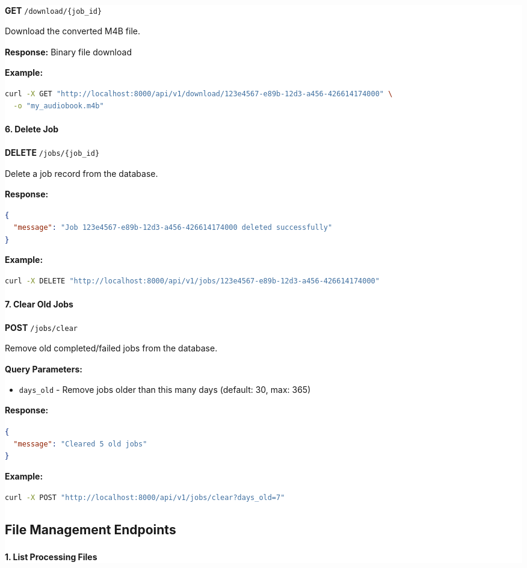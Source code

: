 **GET** `/download/{job_id}`

Download the converted M4B file.

**Response:** Binary file download

**Example:**

```bash
curl -X GET "http://localhost:8000/api/v1/download/123e4567-e89b-12d3-a456-426614174000" \
  -o "my_audiobook.m4b"
```

#### 6. Delete Job

**DELETE** `/jobs/{job_id}`

Delete a job record from the database.

**Response:**

```json
{
  "message": "Job 123e4567-e89b-12d3-a456-426614174000 deleted successfully"
}
```

**Example:**

```bash
curl -X DELETE "http://localhost:8000/api/v1/jobs/123e4567-e89b-12d3-a456-426614174000"
```

#### 7. Clear Old Jobs

**POST** `/jobs/clear`

Remove old completed/failed jobs from the database.

**Query Parameters:**

- `days_old` - Remove jobs older than this many days (default: 30, max: 365)

**Response:**

```json
{
  "message": "Cleared 5 old jobs"
}
```

**Example:**

```bash
curl -X POST "http://localhost:8000/api/v1/jobs/clear?days_old=7"
```

## File Management Endpoints

#### 1. List Processing Files

